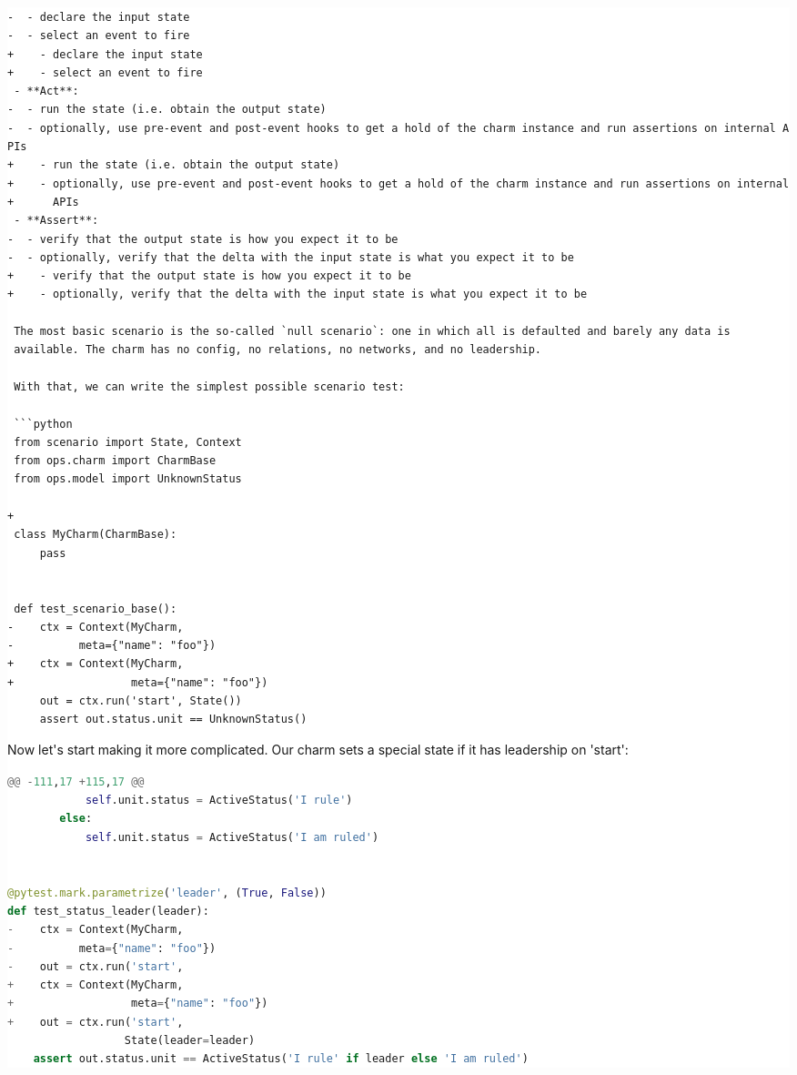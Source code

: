 ```
-  - declare the input state
-  - select an event to fire
+    - declare the input state
+    - select an event to fire
 - **Act**:
-  - run the state (i.e. obtain the output state)
-  - optionally, use pre-event and post-event hooks to get a hold of the charm instance and run assertions on internal APIs
+    - run the state (i.e. obtain the output state)
+    - optionally, use pre-event and post-event hooks to get a hold of the charm instance and run assertions on internal
+      APIs
 - **Assert**:
-  - verify that the output state is how you expect it to be
-  - optionally, verify that the delta with the input state is what you expect it to be
+    - verify that the output state is how you expect it to be
+    - optionally, verify that the delta with the input state is what you expect it to be
 
 The most basic scenario is the so-called `null scenario`: one in which all is defaulted and barely any data is
 available. The charm has no config, no relations, no networks, and no leadership.
 
 With that, we can write the simplest possible scenario test:
 
 ```python
 from scenario import State, Context
 from ops.charm import CharmBase
 from ops.model import UnknownStatus
 
+
 class MyCharm(CharmBase):
     pass
 
 
 def test_scenario_base():
-    ctx = Context(MyCharm, 
-          meta={"name": "foo"})
+    ctx = Context(MyCharm,
+                  meta={"name": "foo"})
     out = ctx.run('start', State())
     assert out.status.unit == UnknownStatus()
 ```
 
 Now let's start making it more complicated. Our charm sets a special state if it has leadership on 'start':
 
 ```python
@@ -111,17 +115,17 @@
             self.unit.status = ActiveStatus('I rule')
         else:
             self.unit.status = ActiveStatus('I am ruled')
 
 
 @pytest.mark.parametrize('leader', (True, False))
 def test_status_leader(leader):
-    ctx = Context(MyCharm, 
-          meta={"name": "foo"})
-    out = ctx.run('start', 
+    ctx = Context(MyCharm,
+                  meta={"name": "foo"})
+    out = ctx.run('start',
                   State(leader=leader)
     assert out.status.unit == ActiveStatus('I rule' if leader else 'I am ruled')
 ```
 